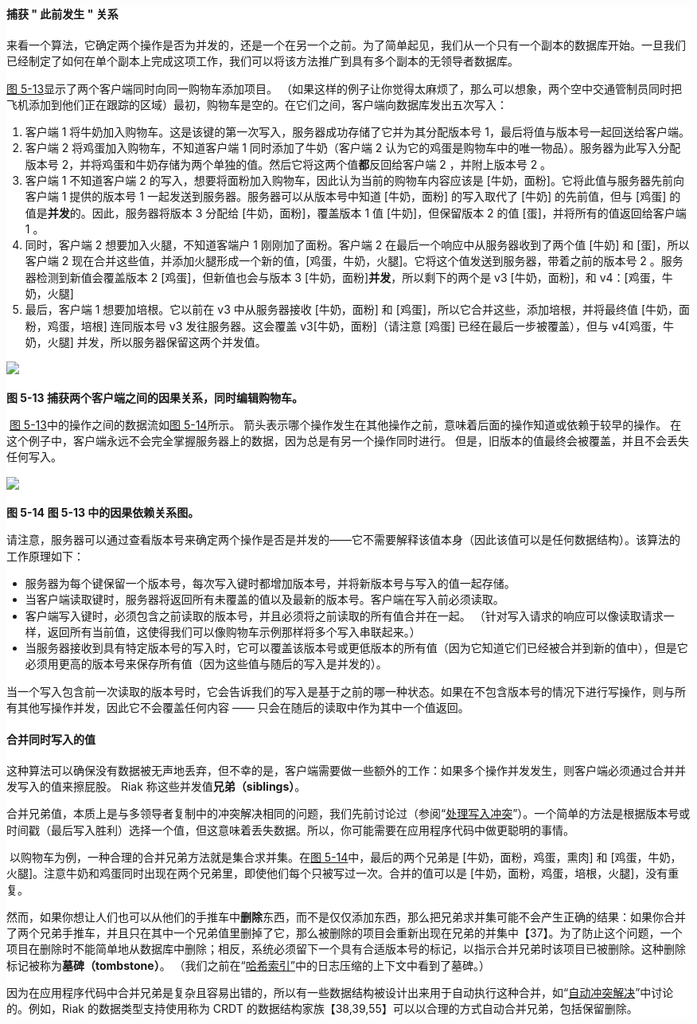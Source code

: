 #### 捕获 " 此前发生 " 关系

​ 来看一个算法，它确定两个操作是否为并发的，还是一个在另一个之前。为了简单起见，我们从一个只有一个副本的数据库开始。一旦我们已经制定了如何在单个副本上完成这项工作，我们可以将该方法推广到具有多个副本的无领导者数据库。

[图 5-13](img/fig5-13.png)显示了两个客户端同时向同一购物车添加项目。 （如果这样的例子让你觉得太麻烦了，那么可以想象，两个空中交通管制员同时把飞机添加到他们正在跟踪的区域）最初，购物车是空的。在它们之间，客户端向数据库发出五次写入：

1. 客户端 1 将牛奶加入购物车。这是该键的第一次写入，服务器成功存储了它并为其分配版本号 1，最后将值与版本号一起回送给客户端。
2. 客户端 2 将鸡蛋加入购物车，不知道客户端 1 同时添加了牛奶（客户端 2 认为它的鸡蛋是购物车中的唯一物品）。服务器为此写入分配版本号 2，并将鸡蛋和牛奶存储为两个单独的值。然后它将这两个值**都**反回给客户端 2 ，并附上版本号 2 。
3. 客户端 1 不知道客户端 2 的写入，想要将面粉加入购物车，因此认为当前的购物车内容应该是 [牛奶，面粉]。它将此值与服务器先前向客户端 1 提供的版本号 1 一起发送到服务器。服务器可以从版本号中知道 [牛奶，面粉] 的写入取代了 [牛奶] 的先前值，但与 [鸡蛋] 的值是**并发**的。因此，服务器将版本 3 分配给 [牛奶，面粉]，覆盖版本 1 值 [牛奶]，但保留版本 2 的值 [蛋]，并将所有的值返回给客户端 1 。
4. 同时，客户端 2 想要加入火腿，不知道客端户 1 刚刚加了面粉。客户端 2 在最后一个响应中从服务器收到了两个值 [牛奶] 和 [蛋]，所以客户端 2 现在合并这些值，并添加火腿形成一个新的值，[鸡蛋，牛奶，火腿]。它将这个值发送到服务器，带着之前的版本号 2 。服务器检测到新值会覆盖版本 2 [鸡蛋]，但新值也会与版本 3 [牛奶，面粉]**并发**，所以剩下的两个是 v3 [牛奶，面粉]，和 v4：[鸡蛋，牛奶，火腿]
5. 最后，客户端 1 想要加培根。它以前在 v3 中从服务器接收 [牛奶，面粉] 和 [鸡蛋]，所以它合并这些，添加培根，并将最终值 [牛奶，面粉，鸡蛋，培根] 连同版本号 v3 发往服务器。这会覆盖 v3[牛奶，面粉]（请注意 [鸡蛋] 已经在最后一步被覆盖），但与 v4[鸡蛋，牛奶，火腿] 并发，所以服务器保留这两个并发值。

![](img/fig5-13.png)

**图 5-13 捕获两个客户端之间的因果关系，同时编辑购物车。**

​ [图 5-13](img/fig5-13.png)中的操作之间的数据流如[图 5-14](img/fig5-14.png)所示。 箭头表示哪个操作发生在其他操作之前，意味着后面的操作知道或依赖于较早的操作。 在这个例子中，客户端永远不会完全掌握服务器上的数据，因为总是有另一个操作同时进行。 但是，旧版本的值最终会被覆盖，并且不会丢失任何写入。

![](img/fig5-14.png)

**图 5-14 图 5-13 中的因果依赖关系图。**

​ 请注意，服务器可以通过查看版本号来确定两个操作是否是并发的——它不需要解释该值本身（因此该值可以是任何数据结构）。该算法的工作原理如下：

- 服务器为每个键保留一个版本号，每次写入键时都增加版本号，并将新版本号与写入的值一起存储。
- 当客户端读取键时，服务器将返回所有未覆盖的值以及最新的版本号。客户端在写入前必须读取。
- 客户端写入键时，必须包含之前读取的版本号，并且必须将之前读取的所有值合并在一起。 （针对写入请求的响应可以像读取请求一样，返回所有当前值，这使得我们可以像购物车示例那样将多个写入串联起来。）
- 当服务器接收到具有特定版本号的写入时，它可以覆盖该版本号或更低版本的所有值（因为它知道它们已经被合并到新的值中），但是它必须用更高的版本号来保存所有值（因为这些值与随后的写入是并发的）。

当一个写入包含前一次读取的版本号时，它会告诉我们的写入是基于之前的哪一种状态。如果在不包含版本号的情况下进行写操作，则与所有其他写操作并发，因此它不会覆盖任何内容 —— 只会在随后的读取中作为其中一个值返回。

#### 合并同时写入的值

​ 这种算法可以确保没有数据被无声地丢弃，但不幸的是，客户端需要做一些额外的工作：如果多个操作并发发生，则客户端必须通过合并并发写入的值来擦屁股。 Riak 称这些并发值**兄弟（siblings）**。

​ 合并兄弟值，本质上是与多领导者复制中的冲突解决相同的问题，我们先前讨论过（参阅“[处理写入冲突](#处理写入冲突)”）。一个简单的方法是根据版本号或时间戳（最后写入胜利）选择一个值，但这意味着丢失数据。所以，你可能需要在应用程序代码中做更聪明的事情。

​ 以购物车为例，一种合理的合并兄弟方法就是集合求并集。在[图 5-14](img/fig5-14.png)中，最后的两个兄弟是 [牛奶，面粉，鸡蛋，熏肉] 和 [鸡蛋，牛奶，火腿]。注意牛奶和鸡蛋同时出现在两个兄弟里，即使他们每个只被写过一次。合并的值可以是 [牛奶，面粉，鸡蛋，培根，火腿]，没有重复。

​ 然而，如果你想让人们也可以从他们的手推车中**删除**东西，而不是仅仅添加东西，那么把兄弟求并集可能不会产生正确的结果：如果你合并了两个兄弟手推车，并且只在其中一个兄弟值里删掉了它，那么被删除的项目会重新出现在兄弟的并集中【37】。为了防止这个问题，一个项目在删除时不能简单地从数据库中删除；相反，系统必须留下一个具有合适版本号的标记，以指示合并兄弟时该项目已被删除。这种删除标记被称为**墓碑（tombstone）**。 （我们之前在“[哈希索引”](ch3.md#哈希索引)中的日志压缩的上下文中看到了墓碑。）

​ 因为在应用程序代码中合并兄弟是复杂且容易出错的，所以有一些数据结构被设计出来用于自动执行这种合并，如“[自动冲突解决](#自动冲突解决)”中讨论的。例如，Riak 的数据类型支持使用称为 CRDT 的数据结构家族【38,39,55】可以以合理的方式自动合并兄弟，包括保留删除。


[^i]: 不同的人对 **热（hot）**，**温（warm）**，**冷（cold）** 备份服务器有不同的定义。 例如在 PostgreSQL 中，**热备（hot standby）** 指的是能接受客户端读请求的副本。而 **温备（warm standby）** 只是追随领导者，但不处理客户端的任何查询。 就本书而言，这些差异并不重要。
  [^ii]: 这种机制称为 **屏蔽（fencing）**，充满感情的术语是：**爆彼之头（Shoot The Other Node In The Head, STONITH）**。
[^iii]: 道格拉斯·特里（Douglas Terry）等人创造了术语最终一致性。 【24】 并经由 Werner Vogels 【22】推广，成为许多 NoSQL 项目的口号。 然而，不只有 NoSQL 数据库是最终一致的：关系型数据库中的异步复制追随者也有相同的特性。
[^iv]: 如果数据库被分区（见第 6 章），每个分区都有一个领导。 不同的分区可能在不同的节点上有其领导者，但是每个分区必须有一个领导者节点。
[^v]: 不要与星型模式混淆（请参阅“[星型和雪花型：分析的模式](ch2.md#星型和雪花型：分析的模式)”），其中描述了数据模型的结构，而不是节点之间的通信拓扑。
[^vi]: Dynamo 不适用于 Amazon 以外的用户。 令人困惑的是，AWS 提供了一个名为 DynamoDB 的托管数据库产品，它使用了完全不同的体系结构：它基于单领导者复制。
[^vii]: 有时候这种法定人数被称为严格的法定人数，相对“宽松的法定人数”而言（见“[宽松的法定人数与提示移交](#宽松的法定人数与提示移交)”）